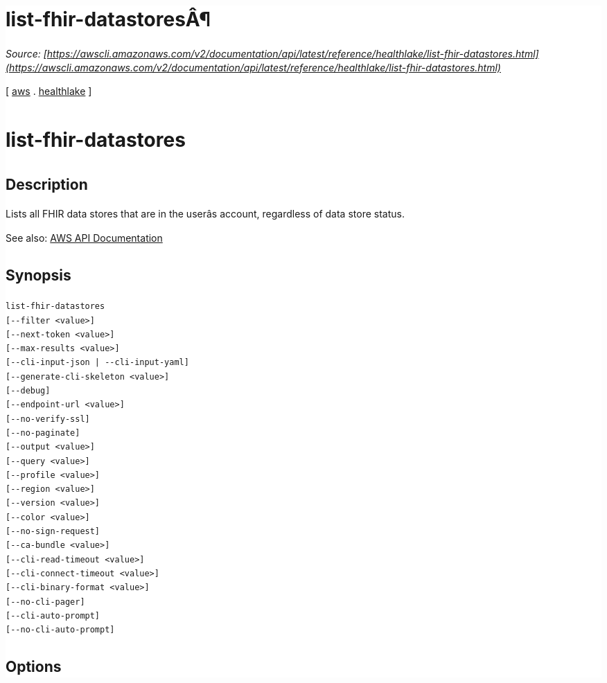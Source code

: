 # list-fhir-datastoresÂ¶

*Source: [https://awscli.amazonaws.com/v2/documentation/api/latest/reference/healthlake/list-fhir-datastores.html](https://awscli.amazonaws.com/v2/documentation/api/latest/reference/healthlake/list-fhir-datastores.html)*

[ [aws](https://awscli.amazonaws.com/v2/documentation/api/latest/reference/index.html#cli-aws) . [healthlake](https://awscli.amazonaws.com/v2/documentation/api/latest/reference/healthlake/index.html#cli-aws-healthlake) ]

# list-fhir-datastores

## Description

Lists all FHIR data stores that are in the userâs account, regardless of data store status.

See also: [AWS API Documentation](https://docs.aws.amazon.com/goto/WebAPI/healthlake-2017-07-01/ListFHIRDatastores)

## Synopsis

```
list-fhir-datastores
[--filter <value>]
[--next-token <value>]
[--max-results <value>]
[--cli-input-json | --cli-input-yaml]
[--generate-cli-skeleton <value>]
[--debug]
[--endpoint-url <value>]
[--no-verify-ssl]
[--no-paginate]
[--output <value>]
[--query <value>]
[--profile <value>]
[--region <value>]
[--version <value>]
[--color <value>]
[--no-sign-request]
[--ca-bundle <value>]
[--cli-read-timeout <value>]
[--cli-connect-timeout <value>]
[--cli-binary-format <value>]
[--no-cli-pager]
[--cli-auto-prompt]
[--no-cli-auto-prompt]
```

## Options
